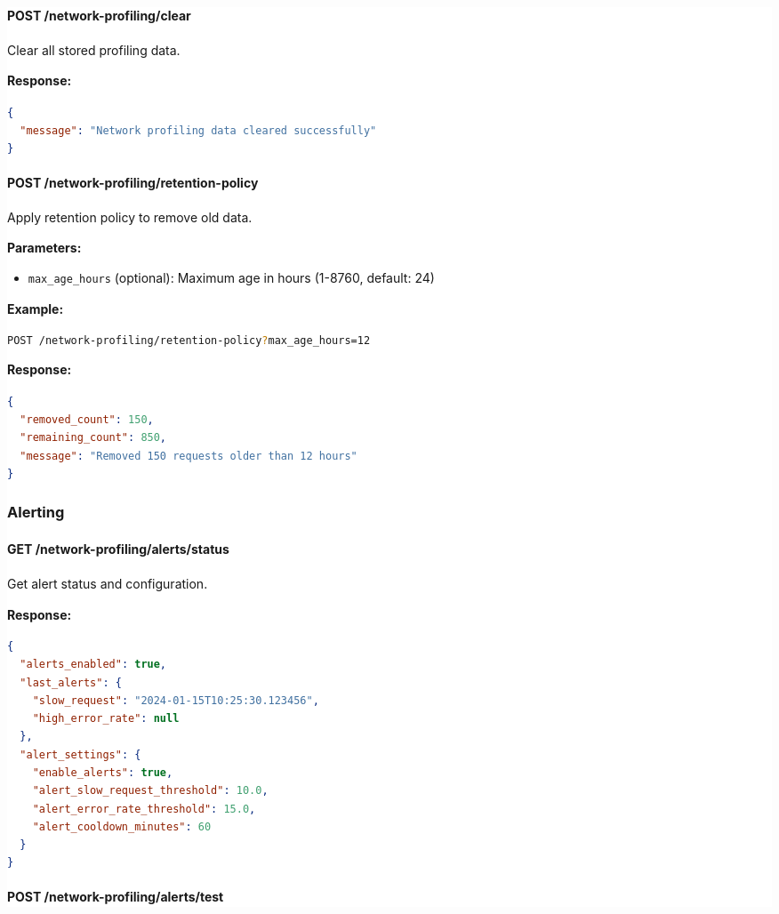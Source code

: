 #### POST /network-profiling/clear

Clear all stored profiling data.

**Response:**
```json
{
  "message": "Network profiling data cleared successfully"
}
```

#### POST /network-profiling/retention-policy

Apply retention policy to remove old data.

**Parameters:**
- `max_age_hours` (optional): Maximum age in hours (1-8760, default: 24)

**Example:**
```bash
POST /network-profiling/retention-policy?max_age_hours=12
```

**Response:**
```json
{
  "removed_count": 150,
  "remaining_count": 850,
  "message": "Removed 150 requests older than 12 hours"
}
```

### Alerting

#### GET /network-profiling/alerts/status

Get alert status and configuration.

**Response:**
```json
{
  "alerts_enabled": true,
  "last_alerts": {
    "slow_request": "2024-01-15T10:25:30.123456",
    "high_error_rate": null
  },
  "alert_settings": {
    "enable_alerts": true,
    "alert_slow_request_threshold": 10.0,
    "alert_error_rate_threshold": 15.0,
    "alert_cooldown_minutes": 60
  }
}
```

#### POST /network-profiling/alerts/test
